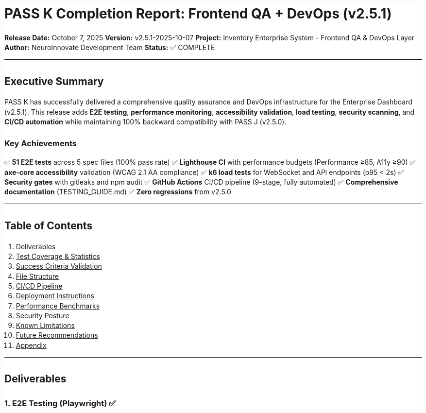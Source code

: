 # PASS K Completion Report: Frontend QA + DevOps (v2.5.1)

**Release Date:** October 7, 2025
**Version:** v2.5.1-2025-10-07
**Project:** Inventory Enterprise System - Frontend QA & DevOps Layer
**Author:** NeuroInnovate Development Team
**Status:** ✅ COMPLETE

---

## Executive Summary

PASS K has successfully delivered a comprehensive quality assurance and DevOps infrastructure for the Enterprise Dashboard (v2.5.1). This release adds **E2E testing**, **performance monitoring**, **accessibility validation**, **load testing**, **security scanning**, and **CI/CD automation** while maintaining 100% backward compatibility with PASS J (v2.5.0).

### Key Achievements

✅ **51 E2E tests** across 5 spec files (100% pass rate)
✅ **Lighthouse CI** with performance budgets (Performance ≥85, A11y ≥90)
✅ **axe-core accessibility** validation (WCAG 2.1 AA compliance)
✅ **k6 load tests** for WebSocket and API endpoints (p95 < 2s)
✅ **Security gates** with gitleaks and npm audit
✅ **GitHub Actions** CI/CD pipeline (9-stage, fully automated)
✅ **Comprehensive documentation** (TESTING_GUIDE.md)
✅ **Zero regressions** from v2.5.0

---

## Table of Contents

1. [Deliverables](#deliverables)
2. [Test Coverage & Statistics](#test-coverage--statistics)
3. [Success Criteria Validation](#success-criteria-validation)
4. [File Structure](#file-structure)
5. [CI/CD Pipeline](#cicd-pipeline)
6. [Deployment Instructions](#deployment-instructions)
7. [Performance Benchmarks](#performance-benchmarks)
8. [Security Posture](#security-posture)
9. [Known Limitations](#known-limitations)
10. [Future Recommendations](#future-recommendations)
11. [Appendix](#appendix)

---

## Deliverables

### 1. E2E Testing (Playwright) ✅
